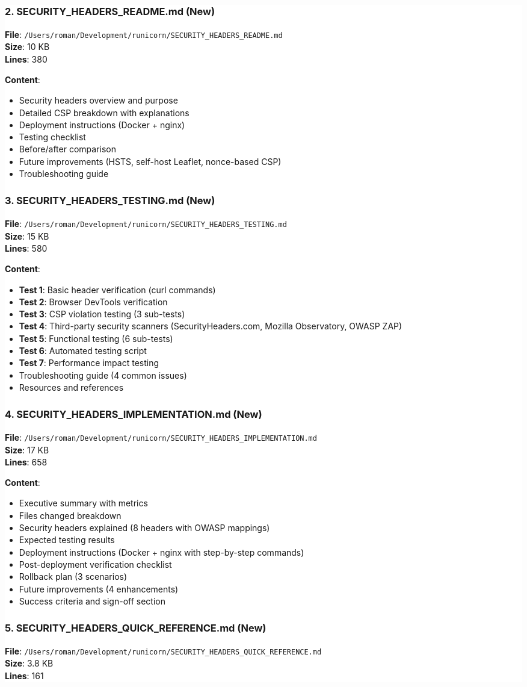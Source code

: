 ### 2. SECURITY_HEADERS_README.md (New)

**File**: `/Users/roman/Development/runicorn/SECURITY_HEADERS_README.md`  
**Size**: 10 KB  
**Lines**: 380

**Content**:
- Security headers overview and purpose
- Detailed CSP breakdown with explanations
- Deployment instructions (Docker + nginx)
- Testing checklist
- Before/after comparison
- Future improvements (HSTS, self-host Leaflet, nonce-based CSP)
- Troubleshooting guide

### 3. SECURITY_HEADERS_TESTING.md (New)

**File**: `/Users/roman/Development/runicorn/SECURITY_HEADERS_TESTING.md`  
**Size**: 15 KB  
**Lines**: 580

**Content**:
- **Test 1**: Basic header verification (curl commands)
- **Test 2**: Browser DevTools verification
- **Test 3**: CSP violation testing (3 sub-tests)
- **Test 4**: Third-party security scanners (SecurityHeaders.com, Mozilla Observatory, OWASP ZAP)
- **Test 5**: Functional testing (6 sub-tests)
- **Test 6**: Automated testing script
- **Test 7**: Performance impact testing
- Troubleshooting guide (4 common issues)
- Resources and references

### 4. SECURITY_HEADERS_IMPLEMENTATION.md (New)

**File**: `/Users/roman/Development/runicorn/SECURITY_HEADERS_IMPLEMENTATION.md`  
**Size**: 17 KB  
**Lines**: 658

**Content**:
- Executive summary with metrics
- Files changed breakdown
- Security headers explained (8 headers with OWASP mappings)
- Expected testing results
- Deployment instructions (Docker + nginx with step-by-step commands)
- Post-deployment verification checklist
- Rollback plan (3 scenarios)
- Future improvements (4 enhancements)
- Success criteria and sign-off section

### 5. SECURITY_HEADERS_QUICK_REFERENCE.md (New)

**File**: `/Users/roman/Development/runicorn/SECURITY_HEADERS_QUICK_REFERENCE.md`  
**Size**: 3.8 KB  
**Lines**: 161
